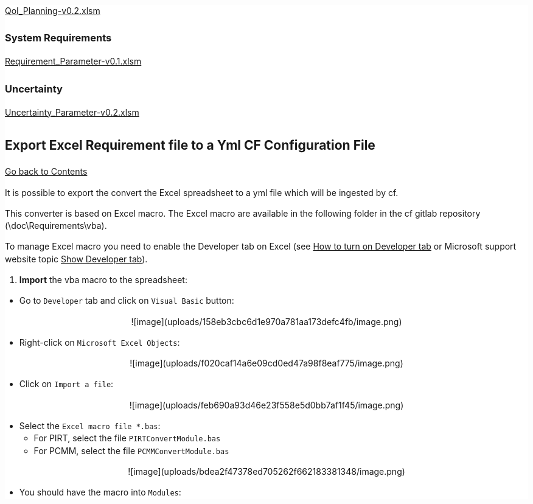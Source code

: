 [QoI_Planning-v0.2.xlsm](uploads/cca1b4f6d4f272ee8516a2f2c36a997f/QoI_Planning-v0.2.xlsm)

### System Requirements

[Requirement_Parameter-v0.1.xlsm](uploads/1fe10e0603d8287a36d2956c37b9c2bf/Requirement_Parameter-v0.1.xlsm)

### Uncertainty

[Uncertainty_Parameter-v0.2.xlsm](uploads/0516f5f2ee84186080205c0ce7960c1c/Uncertainty_Parameter-v0.2.xlsm)

## Export Excel Requirement file to a Yml CF Configuration File
[Go back to Contents](#contents)

It is possible to export the convert the Excel spreadsheet to a yml file which will be ingested by cf.

This converter is based on Excel macro. The Excel macro are available in the following folder in the cf gitlab repository (\doc\Requirements\vba).

To manage Excel macro you need to enable the Developer tab on Excel (see [How to turn on Developer tab](#how-to-turn-on-developer-tab) or Microsoft support website topic [Show Developer tab](https://support.office.com/en-us/article/show-the-developer-tab-e1192344-5e56-4d45-931b-e5fd9bea2d45)). 

1. **Import** the vba macro to the spreadsheet:
- Go to `Developer` tab and click on `Visual Basic` button:

<div align="center">
![image](uploads/158eb3cbc6d1e970a781aa173defc4fb/image.png)
</div>

- Right-click on `Microsoft Excel Objects`:

<div align="center">
![image](uploads/f020caf14a6e09cd0ed47a98f8eaf775/image.png)
</div>

- Click on `Import a file`:

<div align="center">
![image](uploads/feb690a93d46e23f558e5d0bb7af1f45/image.png)
</div>

- Select the `Excel macro file *.bas`:
  - For PIRT, select the file `PIRTConvertModule.bas`
  - For PCMM, select the file `PCMMConvertModule.bas`

<div align="center">
![image](uploads/bdea2f47378ed705262f662183381348/image.png)
</div>

- You should have the macro into `Modules`:
